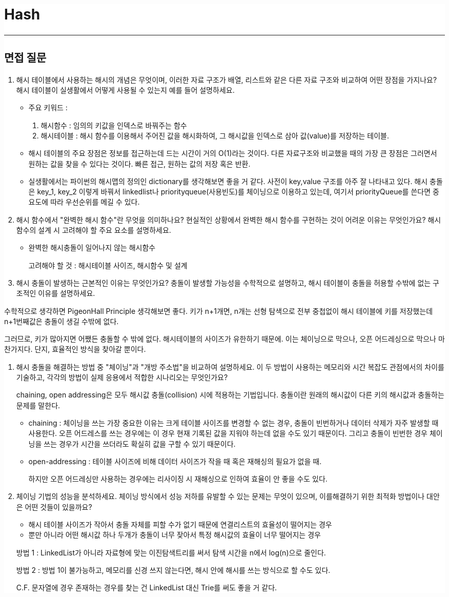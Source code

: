 # Hash

---

## 면접 질문

1. 해시 테이블에서 사용하는 해시의 개념은 무엇이며, 이러한 자료 구조가 배열, 리스트와 같은 다른 자료 구조와 비교하여 어떤 장점을 가지나요? 해시 테이블이 실생활에서 어떻게 사용될 수 있는지 예를 들어 설명하세요.
    - 주요 키워드 :
        1. 해시함수 : 임의의 키값을 인덱스로 바꿔주는 함수 
        2. 해시테이블 : 해시 함수를 이용해서 주어진 값을 해시화하여, 그 해시값을 인덱스로 삼아 값(value)를 저장하는 테이블.
        
    - 해시 테이블의 주요 장점은 정보를 접근하는데 드는 시간이 거의 O(1)라는 것이다. 다른 자료구조와 비교했을 때의 가장 큰 장점은 그러면서 원하는 값을 찾을 수 있다는 것이다. 빠른 접근, 원하는 값의 저장 혹은 반환.
    
    - 실생활에서는 파이썬의 해시맵의 정의인 dictionary를 생각해보면 좋을 거 같다. 사전이 key,value 구조를 아주 잘 나타내고 있다. 해시 충돌은 key_1, key_2 이렇게 바꿔서 linkedlist나 priorityqueue(사용빈도)를 체이닝으로 이용하고 있는데, 여기서 priorityQueue를 쓴다면 중요도에 따라 우선순위를 메길 수 있다.
    
2. 해시 함수에서 "완벽한 해시 함수"란 무엇을 의미하나요? 현실적인 상황에서 완벽한 해시 함수를 구현하는 것이 어려운 이유는 무엇인가요? 해시 함수의 설계 시 고려해야 할 주요 요소를 설명하세요.
    - 완벽한 해시충돌이 일어나지 않는 해시함수
        
        고려해야 할 것 : 해시테이블 사이즈, 해시함수 및 설계 
        
3. 해시 충돌이 발생하는 근본적인 이유는 무엇인가요? 충돌이 발생할 가능성을 수학적으로 설명하고, 해시 테이블이 충돌을 허용할 수밖에 없는 구조적인 이유를 설명하세요.

수학적으로 생각하면 PigeonHall Principle 생각해보면 좋다. 키가 n+1개면, n개는 선형 탐색으로 전부 중첩없이 해시 테이블에 키를 저장했는데 n+1번째값은 충돌이 생길 수밖에 없다. 

그러므로, 키가 많아지면 어쨌든 충돌할 수 밖에 없다. 해시테이블의 사이즈가 유한하기 때문에. 이는 체이닝으로 막으나, 오픈 어드레싱으로 막으나 마찬가지다. 단지, 효율적인 방식을 찾아갈 뿐이다. 

1. 해시 충돌을 해결하는 방법 중 "체이닝"과 "개방 주소법"을 비교하여 설명하세요. 이 두 방법이 사용하는 메모리와 시간 복잡도 관점에서의 차이를 기술하고, 각각의 방법이 실제 응용에서 적합한 시나리오는 무엇인가요?
    
    
    chaining, open addressing은 모두 해시값 충돌(collision) 시에 적용하는 기법입니다. 충돌이란 원래의 해시값이 다른 키의 해시값과 충돌하는 문제를 말한다.
    
    - chaining : 체이닝을 쓰는 가장 중요한 이유는 크게 테이블 사이즈를 변경할 수 없는 경우, 충돌이 빈번하거나 데이터 삭제가 자주 발생할 때 사용한다. 오픈 어드레스를 쓰는 경우에는 이 경우 현재 기록된 값을 지워야 하는데 없을 수도 있기 때문이다. 그리고 충돌이 빈번한 경우 체이닝을 쓰는 경우가 시간을 쓰더라도 확실히 값을 구할 수 있기 때문이다.
    - open-addressing : 테이블 사이즈에 비해 데이터 사이즈가 작을 때 혹은 재해싱의 필요가 없을 때.
        
        하지만 오픈 어드레싱만 사용하는 경우에는 리사이징 시 재해싱으로 인하여 효율이 안 좋을 수도 있다.
        
2. 체이닝 기법의 성능을 분석하세요. 체이닝 방식에서 성능 저하를 유발할 수 있는 문제는 무엇이 있으며, 이를해결하기 위한 최적화 방법이나 대안은 어떤 것들이 있을까요?
    
    
    - 해시 테이블 사이즈가 작아서 충돌 자체를 피할 수가 없기 때문에 연결리스트의 효율성이 떨어지는 경우
    - 뿐만 아니라 어떤 해시값 하나 두개가 충돌이 너무 잦아서 특정 해시값의 효율이 너무 떨어지는 경우
    
    방법 1 : LinkedList가 아니라 자료형에 맞는 이진탐색트리를 써서 탐색 시간을 n에서 log(n)으로 줄인다. 
    
    방법 2 : 방법 1이 불가능하고, 메모리를 신경 쓰지 않는다면, 해시 안에 해시를 쓰는 방식으로 할 수도 있다.
    
    C.F. 문자열에 경우 존재하는 경우를 찾는 건 LinkedList 대신 Trie를 써도 좋을 거 같다.  
    